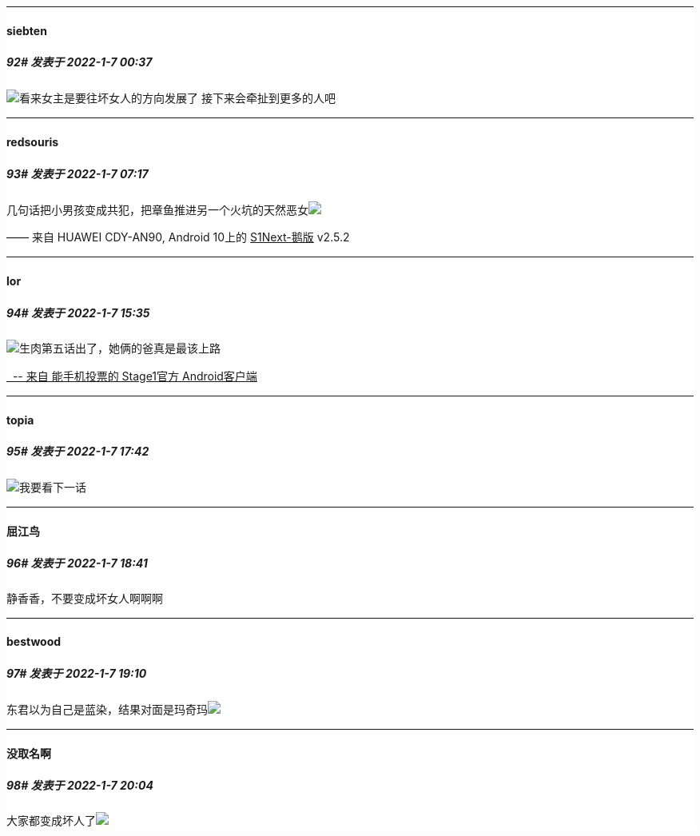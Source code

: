 *****

####  siebten  
##### 92#       发表于 2022-1-7 00:37

<img src="https://static.saraba1st.com/image/smiley/face2017/001.png" referrerpolicy="no-referrer">看来女主是要往坏女人的方向发展了 接下来会牵扯到更多的人吧

*****

####  redsouris  
##### 93#       发表于 2022-1-7 07:17

几句话把小男孩变成共犯，把章鱼推进另一个火坑的天然恶女<img src="https://static.saraba1st.com/image/smiley/face2017/037.png" referrerpolicy="no-referrer">

—— 来自 HUAWEI CDY-AN90, Android 10上的 [S1Next-鹅版](https://github.com/ykrank/S1-Next/releases) v2.5.2

*****

####  lor  
##### 94#       发表于 2022-1-7 15:35

<img src="https://static.saraba1st.com/image/smiley/face2017/008.png" referrerpolicy="no-referrer">生肉第五话出了，她俩的爸真是最该上路

[  -- 来自 能手机投票的 Stage1官方 Android客户端](https://www.coolapk.com/apk/140634)

*****

####  topia  
##### 95#       发表于 2022-1-7 17:42

<img src="https://static.saraba1st.com/image/smiley/face2017/125.png" referrerpolicy="no-referrer">我要看下一话

*****

####  屈江鸟  
##### 96#       发表于 2022-1-7 18:41

静香香，不要变成坏女人啊啊啊

*****

####  bestwood  
##### 97#       发表于 2022-1-7 19:10

东君以为自己是蓝染，结果对面是玛奇玛<img src="https://static.saraba1st.com/image/smiley/face2017/067.png" referrerpolicy="no-referrer">

*****

####  没取名啊  
##### 98#       发表于 2022-1-7 20:04

大家都变成坏人了<img src="https://static.saraba1st.com/image/smiley/face2017/125.png" referrerpolicy="no-referrer">
